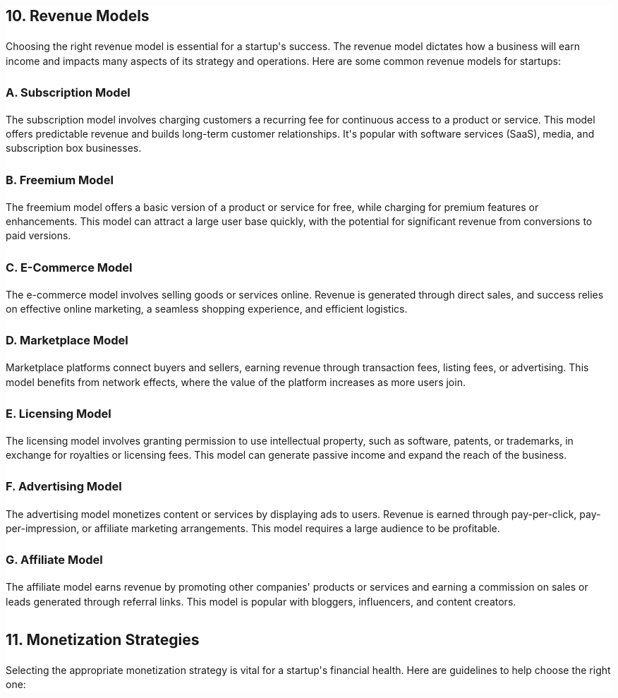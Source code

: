 ## 10. Revenue Models

Choosing the right revenue model is essential for a startup's success. The revenue model dictates how a business will earn income and impacts many aspects of its strategy and operations. Here are some common revenue models for startups:

### A. Subscription Model

The subscription model involves charging customers a recurring fee for continuous access to a product or service. This model offers predictable revenue and builds long-term customer relationships. It's popular with software services (SaaS), media, and subscription box businesses.

### B. Freemium Model

The freemium model offers a basic version of a product or service for free, while charging for premium features or enhancements. This model can attract a large user base quickly, with the potential for significant revenue from conversions to paid versions.

### C. E-Commerce Model

The e-commerce model involves selling goods or services online. Revenue is generated through direct sales, and success relies on effective online marketing, a seamless shopping experience, and efficient logistics.

### D. Marketplace Model

Marketplace platforms connect buyers and sellers, earning revenue through transaction fees, listing fees, or advertising. This model benefits from network effects, where the value of the platform increases as more users join.

### E. Licensing Model

The licensing model involves granting permission to use intellectual property, such as software, patents, or trademarks, in exchange for royalties or licensing fees. This model can generate passive income and expand the reach of the business.

### F. Advertising Model

The advertising model monetizes content or services by displaying ads to users. Revenue is earned through pay-per-click, pay-per-impression, or affiliate marketing arrangements. This model requires a large audience to be profitable.

### G. Affiliate Model

The affiliate model earns revenue by promoting other companies' products or services and earning a commission on sales or leads generated through referral links. This model is popular with bloggers, influencers, and content creators.

## 11. Monetization Strategies

Selecting the appropriate monetization strategy is vital for a startup's financial health. Here are guidelines to help choose the right one:
